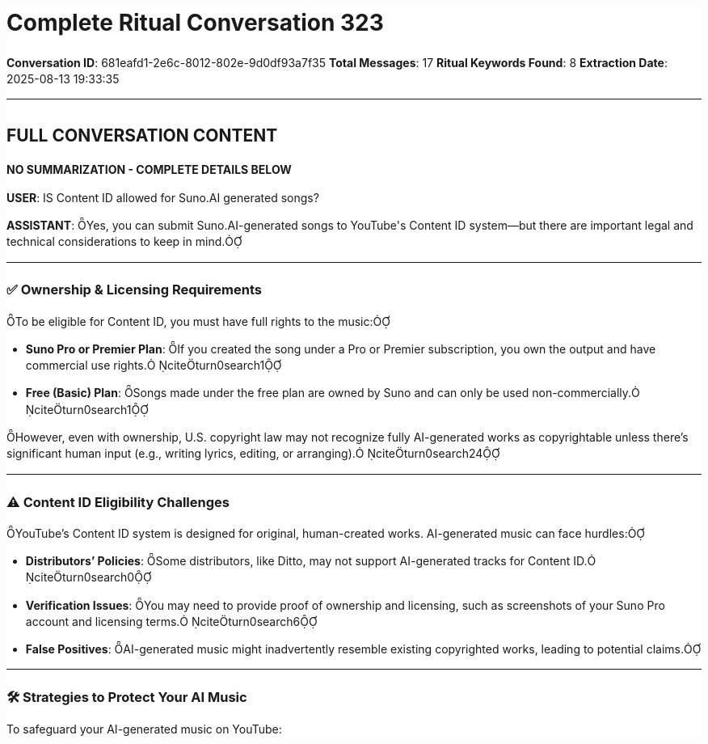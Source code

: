 # Complete Ritual Conversation 323

**Conversation ID**: 681eafd1-2e6c-8012-802e-9d0df93a7f35
**Total Messages**: 17
**Ritual Keywords Found**: 8
**Extraction Date**: 2025-08-13 19:33:35

---

## FULL CONVERSATION CONTENT

**NO SUMMARIZATION - COMPLETE DETAILS BELOW**

**USER**: IS Content ID allowed for Suno.AI generated songs?

**ASSISTANT**: Yes, you can submit Suno.AI-generated songs to YouTube's Content ID system—but there are important legal and technical considerations to keep in mind.

---

### ✅ Ownership & Licensing Requirements

To be eligible for Content ID, you must have full rights to the music:

- **Suno Pro or Premier Plan**: If you created the song under a Pro or Premier subscription, you own the output and have commercial use rights. citeturn0search1

- **Free (Basic) Plan**: Songs made under the free plan are owned by Suno and can only be used non-commercially. citeturn0search1

However, even with ownership, U.S. copyright law may not recognize fully AI-generated works as copyrightable unless there’s significant human input (e.g., writing lyrics, editing, or arranging). citeturn0search24

---

### ⚠️ Content ID Eligibility Challenges

YouTube’s Content ID system is designed for original, human-created works. AI-generated music can face hurdles:

- **Distributors’ Policies**: Some distributors, like Ditto, may not support AI-generated tracks for Content ID. citeturn0search0

- **Verification Issues**: You may need to provide proof of ownership and licensing, such as screenshots of your Suno Pro account and licensing terms. citeturn0search6

- **False Positives**: AI-generated music might inadvertently resemble existing copyrighted works, leading to potential claims.

---

### 🛠️ Strategies to Protect Your AI Music

To safeguard your AI-generated music on YouTube:
